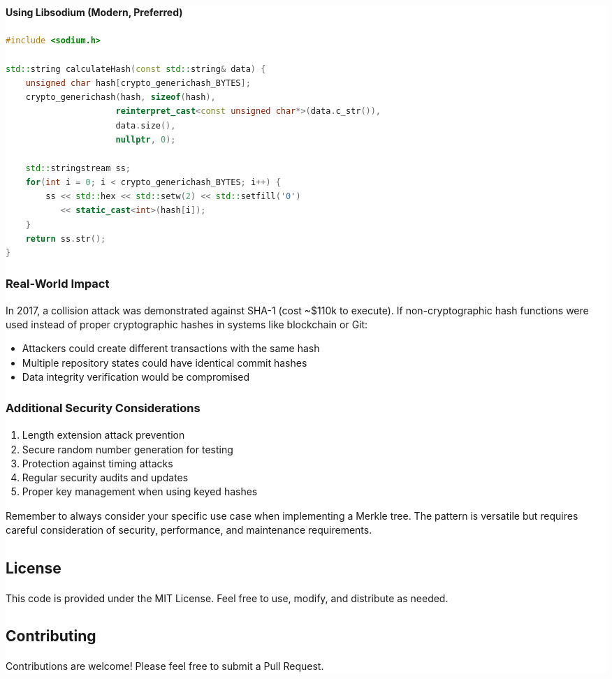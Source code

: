 #### Using Libsodium (Modern, Preferred)
```cpp
#include <sodium.h>

std::string calculateHash(const std::string& data) {
    unsigned char hash[crypto_generichash_BYTES];
    crypto_generichash(hash, sizeof(hash),
                      reinterpret_cast<const unsigned char*>(data.c_str()),
                      data.size(),
                      nullptr, 0);
                      
    std::stringstream ss;
    for(int i = 0; i < crypto_generichash_BYTES; i++) {
        ss << std::hex << std::setw(2) << std::setfill('0') 
           << static_cast<int>(hash[i]);
    }
    return ss.str();
}
```

### Real-World Impact
In 2017, a collision attack was demonstrated against SHA-1 (cost ~$110k to execute). If non-cryptographic hash functions
were used instead of proper cryptographic hashes in systems like blockchain or Git:
- Attackers could create different transactions with the same hash
- Multiple repository states could have identical commit hashes
- Data integrity verification would be compromised

### Additional Security Considerations
1. Length extension attack prevention
2. Secure random number generation for testing
3. Protection against timing attacks
4. Regular security audits and updates
5. Proper key management when using keyed hashes

Remember to always consider your specific use case when implementing a Merkle tree. The pattern is versatile but requires careful consideration of security, performance, and maintenance requirements.

## License

This code is provided under the MIT License. Feel free to use, modify, and distribute as needed.

## Contributing

Contributions are welcome! Please feel free to submit a Pull Request.
